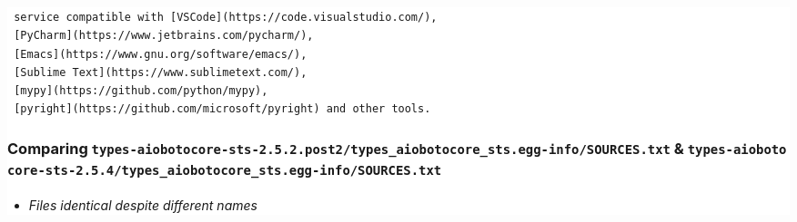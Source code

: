 ```diff
 service compatible with [VSCode](https://code.visualstudio.com/),
 [PyCharm](https://www.jetbrains.com/pycharm/),
 [Emacs](https://www.gnu.org/software/emacs/),
 [Sublime Text](https://www.sublimetext.com/),
 [mypy](https://github.com/python/mypy),
 [pyright](https://github.com/microsoft/pyright) and other tools.
```

### Comparing `types-aiobotocore-sts-2.5.2.post2/types_aiobotocore_sts.egg-info/SOURCES.txt` & `types-aiobotocore-sts-2.5.4/types_aiobotocore_sts.egg-info/SOURCES.txt`

 * *Files identical despite different names*

